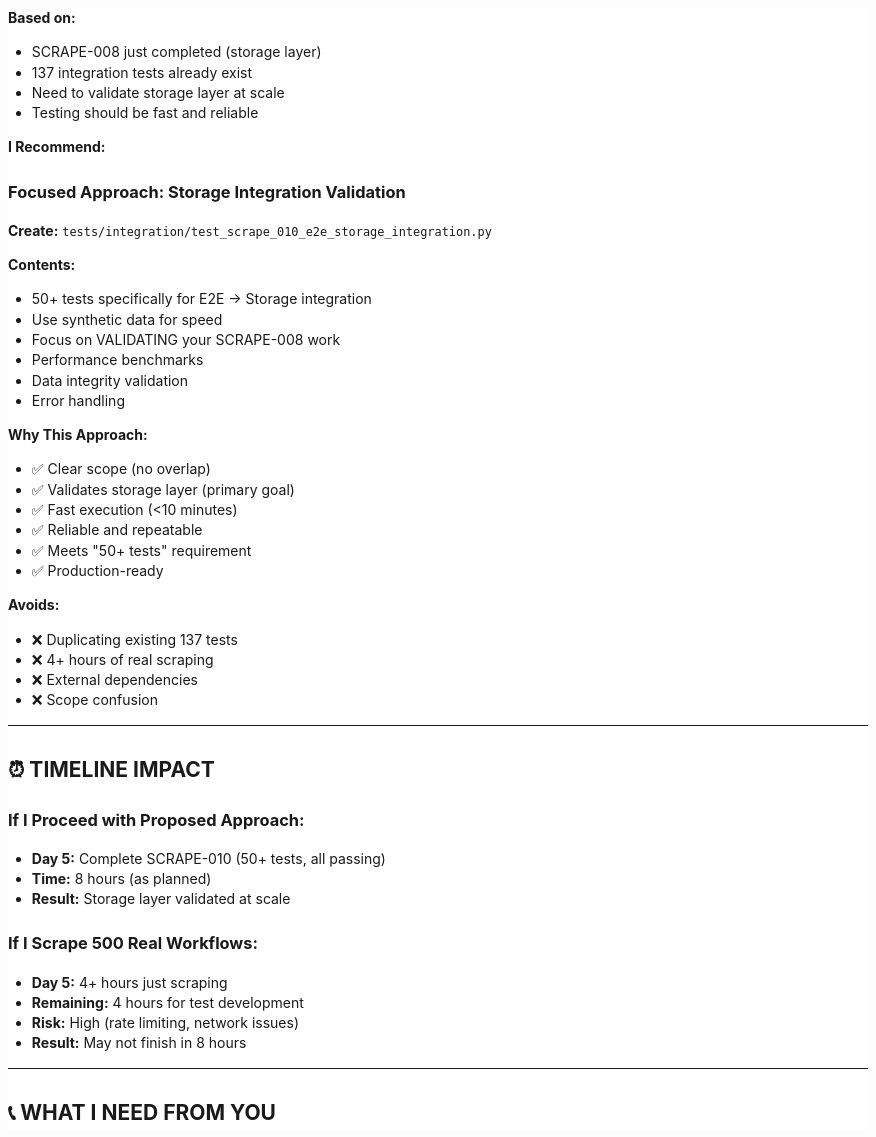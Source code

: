 **Based on:**
- SCRAPE-008 just completed (storage layer)
- 137 integration tests already exist
- Need to validate storage layer at scale
- Testing should be fast and reliable

**I Recommend:**

### **Focused Approach: Storage Integration Validation**

**Create:** `tests/integration/test_scrape_010_e2e_storage_integration.py`

**Contents:**
- 50+ tests specifically for E2E → Storage integration
- Use synthetic data for speed
- Focus on VALIDATING your SCRAPE-008 work
- Performance benchmarks
- Data integrity validation
- Error handling

**Why This Approach:**
- ✅ Clear scope (no overlap)
- ✅ Validates storage layer (primary goal)
- ✅ Fast execution (<10 minutes)
- ✅ Reliable and repeatable
- ✅ Meets "50+ tests" requirement
- ✅ Production-ready

**Avoids:**
- ❌ Duplicating existing 137 tests
- ❌ 4+ hours of real scraping
- ❌ External dependencies
- ❌ Scope confusion

---

## ⏰ **TIMELINE IMPACT**

### **If I Proceed with Proposed Approach:**
- **Day 5:** Complete SCRAPE-010 (50+ tests, all passing)
- **Time:** 8 hours (as planned)
- **Result:** Storage layer validated at scale

### **If I Scrape 500 Real Workflows:**
- **Day 5:** 4+ hours just scraping
- **Remaining:** 4 hours for test development
- **Risk:** High (rate limiting, network issues)
- **Result:** May not finish in 8 hours

---

## 📞 **WHAT I NEED FROM YOU**
